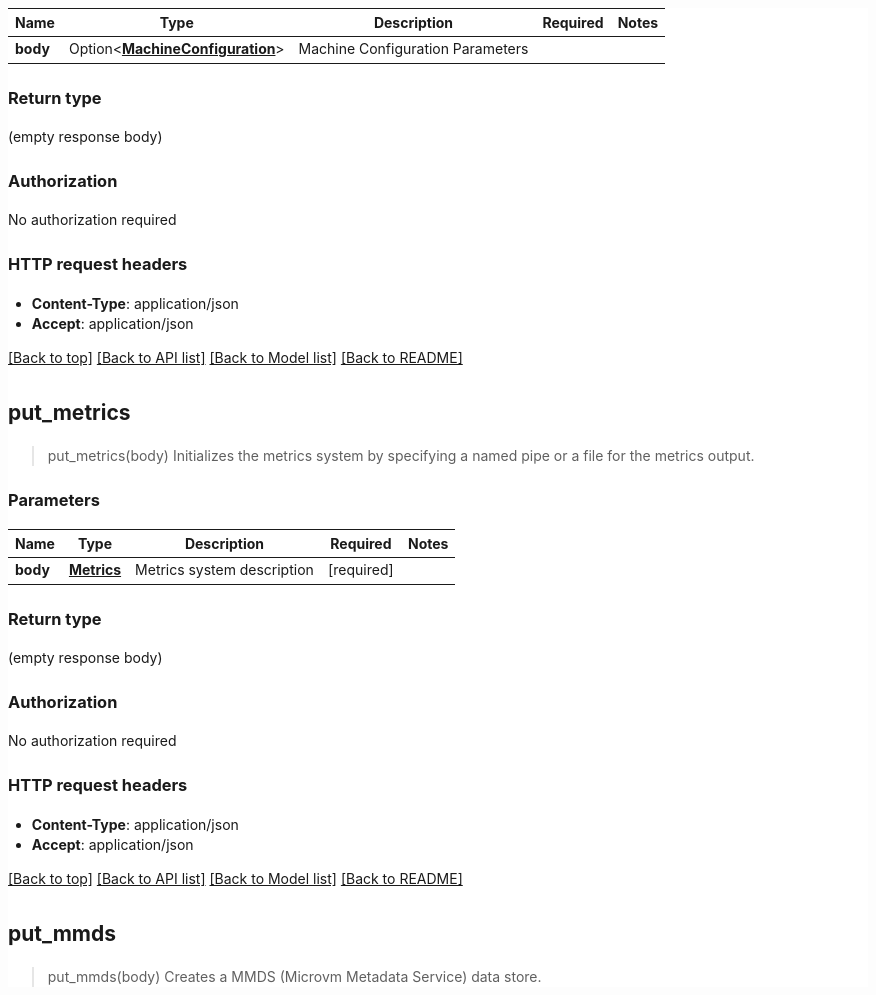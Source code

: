 
Name | Type | Description  | Required | Notes
------------- | ------------- | ------------- | ------------- | -------------
**body** | Option<[**MachineConfiguration**](MachineConfiguration.md)> | Machine Configuration Parameters |  |

### Return type

 (empty response body)

### Authorization

No authorization required

### HTTP request headers

- **Content-Type**: application/json
- **Accept**: application/json

[[Back to top]](#) [[Back to API list]](../README.md#documentation-for-api-endpoints) [[Back to Model list]](../README.md#documentation-for-models) [[Back to README]](../README.md)


## put_metrics

> put_metrics(body)
Initializes the metrics system by specifying a named pipe or a file for the metrics output.

### Parameters


Name | Type | Description  | Required | Notes
------------- | ------------- | ------------- | ------------- | -------------
**body** | [**Metrics**](Metrics.md) | Metrics system description | [required] |

### Return type

 (empty response body)

### Authorization

No authorization required

### HTTP request headers

- **Content-Type**: application/json
- **Accept**: application/json

[[Back to top]](#) [[Back to API list]](../README.md#documentation-for-api-endpoints) [[Back to Model list]](../README.md#documentation-for-models) [[Back to README]](../README.md)


## put_mmds

> put_mmds(body)
Creates a MMDS (Microvm Metadata Service) data store.

